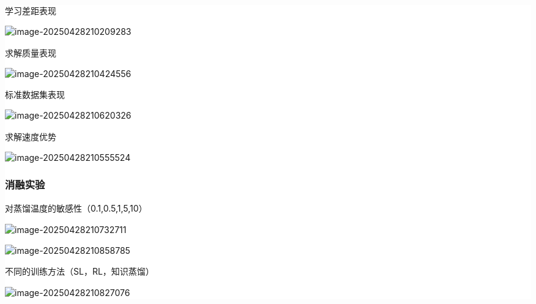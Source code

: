 学习差距表现

![image-20250428210209283]({{site.url}}/img/2025-4-28-Distilling_Autoregressive_Models_to_Obtain_High-Performance_Non-Autoregressive_Solvers_for_Vehicle_Routing_Problems_with_Faster_Inference_Speed/image-20250428210209283.png)

求解质量表现

![image-20250428210424556]({{site.url}}/img/2025-4-28-Distilling_Autoregressive_Models_to_Obtain_High-Performance_Non-Autoregressive_Solvers_for_Vehicle_Routing_Problems_with_Faster_Inference_Speed/image-20250428210424556.png)

标准数据集表现

![image-20250428210620326]({{site.url}}/img/2025-4-28-Distilling_Autoregressive_Models_to_Obtain_High-Performance_Non-Autoregressive_Solvers_for_Vehicle_Routing_Problems_with_Faster_Inference_Speed/image-20250428210620326.png)

求解速度优势

![image-20250428210555524]({{site.url}}/img/2025-4-28-Distilling_Autoregressive_Models_to_Obtain_High-Performance_Non-Autoregressive_Solvers_for_Vehicle_Routing_Problems_with_Faster_Inference_Speed/image-20250428210555524.png)

### 消融实验

对蒸馏温度的敏感性（0.1,0.5,1,5,10）

![image-20250428210732711]({{site.url}}/img/2025-4-28-Distilling_Autoregressive_Models_to_Obtain_High-Performance_Non-Autoregressive_Solvers_for_Vehicle_Routing_Problems_with_Faster_Inference_Speed/image-20250428210732711.png)

![image-20250428210858785]({{site.url}}/img/2025-4-28-Distilling_Autoregressive_Models_to_Obtain_High-Performance_Non-Autoregressive_Solvers_for_Vehicle_Routing_Problems_with_Faster_Inference_Speed/image-20250428210858785.png)

不同的训练方法（SL，RL，知识蒸馏）

![image-20250428210827076]({{site.url}}/img/2025-4-28-Distilling_Autoregressive_Models_to_Obtain_High-Performance_Non-Autoregressive_Solvers_for_Vehicle_Routing_Problems_with_Faster_Inference_Speed/image-20250428210827076.png)





















